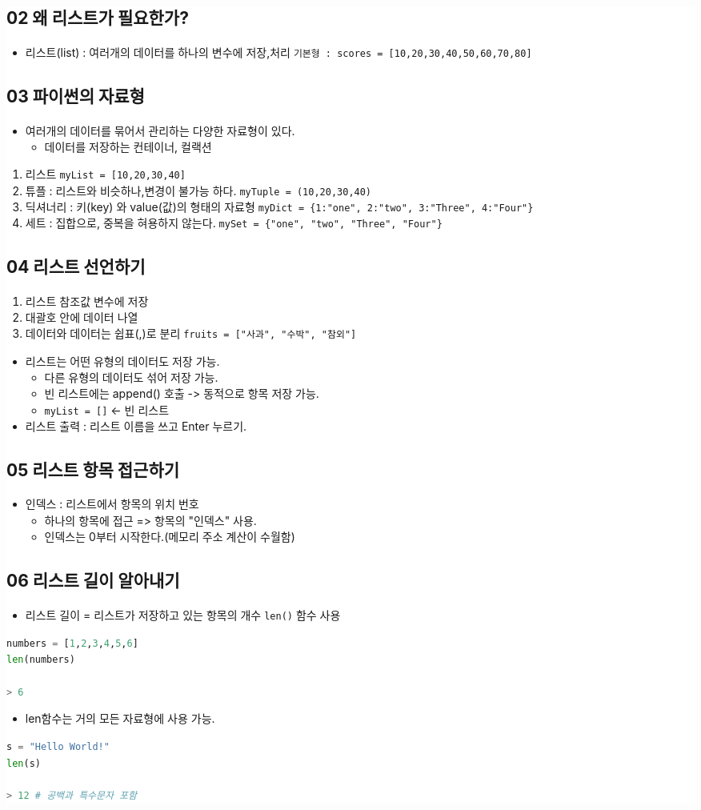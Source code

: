 ## 02 왜 리스트가 필요한가?
- 리스트(list) : 여러개의 데이터를 하나의 변수에 저장,처리
`기본형 : scores = [10,20,30,40,50,60,70,80]`

## 03 파이썬의 자료형
- 여러개의 데이터를 묶어서 관리하는 다양한 자료형이 있다.
	- 데이터를 저장하는 컨테이너, 컬랙션
1. 리스트
	`myList = [10,20,30,40]`
2. 튜플 : 리스트와 비슷하나,변경이 불가능 하다.
	`myTuple = (10,20,30,40)`
3. 딕셔너리 : 키(key) 와 value(값)의 형태의 자료형
	`myDict = {1:"one", 2:"two", 3:"Three", 4:"Four"}`
4. 세트 : 집합으로, 중복을 혀용하지 않는다.
	`mySet = {"one", "two", "Three", "Four"}`

## 04 리스트 선언하기
1. 리스트 참조값 변수에 저장
2. 대괄호 안에 데이터 나열
3. 데이터와 데이터는 쉽표(,)로 분리
`fruits = ["사과", "수박", "참외"]`

- 리스트는 어떤 유형의 데이터도 저장 가능.
	- 다른 유형의 데이터도 섞어 저장 가능.
	- 빈 리스트에는 append() 호출 -> 동적으로 항목 저장 가능.
	- `myList = []` <- 빈 리스트
- 리스트 출력 : 리스트 이름을 쓰고 Enter 누르기.

## 05 리스트 항목 접근하기
- 인덱스 : 리스트에서 항목의 위치 번호
	-  하나의 항목에 접근 => 항목의 "인덱스" 사용.
	- 인덱스는 0부터 시작한다.(메모리 주소 계산이 수월함)

## 06 리스트 길이 알아내기
- 리스트 길이 = 리스트가 저장하고 있는 항목의 개수
`len()` 함수 사용

```python
numbers = [1,2,3,4,5,6]
len(numbers)

> 6
```

- len함수는 거의 모든 자료형에 사용 가능.
```python
s = "Hello World!"
len(s)

> 12 # 공백과 특수문자 포함
```
